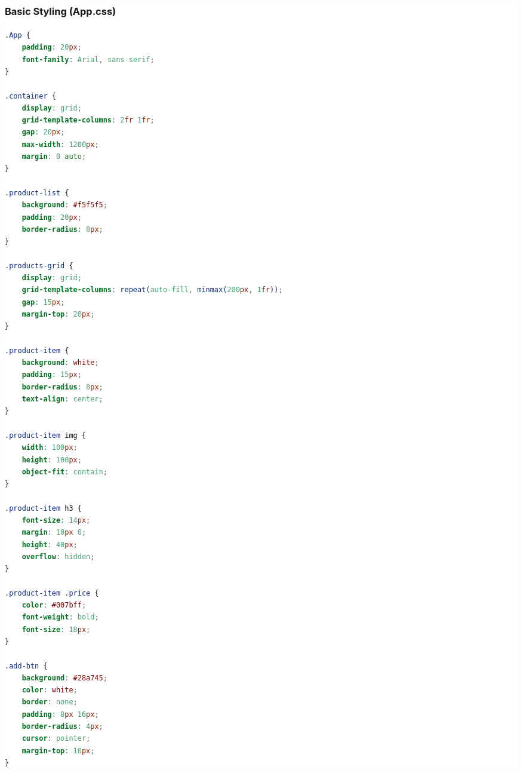 ### Basic Styling (App.css)
```css
.App {
    padding: 20px;
    font-family: Arial, sans-serif;
}

.container {
    display: grid;
    grid-template-columns: 2fr 1fr;
    gap: 20px;
    max-width: 1200px;
    margin: 0 auto;
}

.product-list {
    background: #f5f5f5;
    padding: 20px;
    border-radius: 8px;
}

.products-grid {
    display: grid;
    grid-template-columns: repeat(auto-fill, minmax(200px, 1fr));
    gap: 15px;
    margin-top: 20px;
}

.product-item {
    background: white;
    padding: 15px;
    border-radius: 8px;
    text-align: center;
}

.product-item img {
    width: 100px;
    height: 100px;
    object-fit: contain;
}

.product-item h3 {
    font-size: 14px;
    margin: 10px 0;
    height: 40px;
    overflow: hidden;
}

.product-item .price {
    color: #007bff;
    font-weight: bold;
    font-size: 18px;
}

.add-btn {
    background: #28a745;
    color: white;
    border: none;
    padding: 8px 16px;
    border-radius: 4px;
    cursor: pointer;
    margin-top: 10px;
}
```